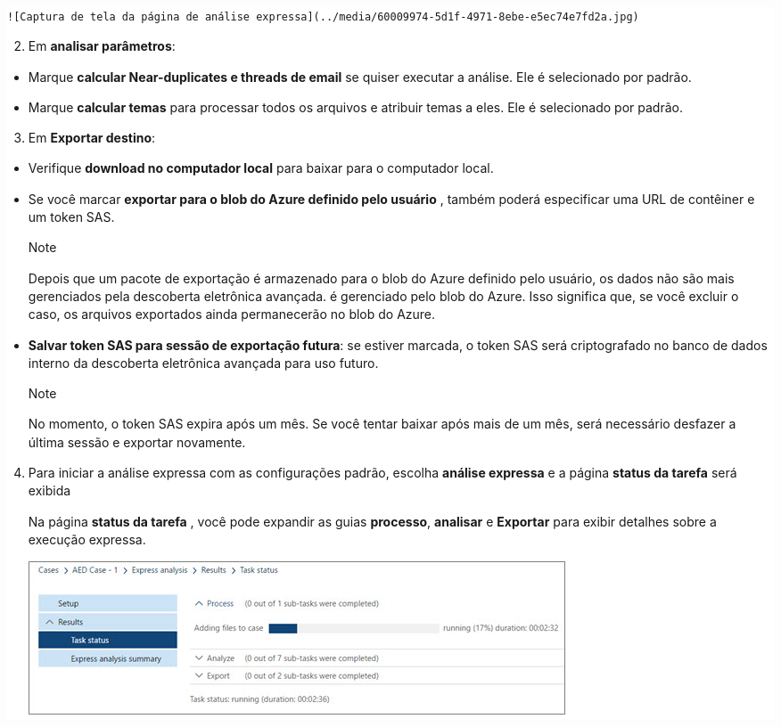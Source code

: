     ![Captura de tela da página de análise expressa](../media/60009974-5d1f-4971-8ebe-e5ec74e7fd2a.jpg)
  
2. Em **analisar parâmetros**:
    
  - Marque **calcular Near-duplicates e threads de email** se quiser executar a análise. Ele é selecionado por padrão. 
    
  - Marque **calcular temas** para processar todos os arquivos e atribuir temas a eles. Ele é selecionado por padrão. 
    
3. Em **Exportar destino**:
    
  - Verifique **download no computador local** para baixar para o computador local. 
    
  - Se você marcar **exportar para o blob do Azure definido pelo usuário** , também poderá especificar uma URL de contêiner e um token SAS. 
    
    > [!NOTE]
    > Depois que um pacote de exportação é armazenado para o blob do Azure definido pelo usuário, os dados não são mais gerenciados pela descoberta eletrônica avançada. é gerenciado pelo blob do Azure. Isso significa que, se você excluir o caso, os arquivos exportados ainda permanecerão no blob do Azure. 
  
  - **Salvar token SAS para sessão de exportação futura**: se estiver marcada, o token SAS será criptografado no banco de dados interno da descoberta eletrônica avançada para uso futuro.
    
    > [!NOTE]
    > No momento, o token SAS expira após um mês. Se você tentar baixar após mais de um mês, será necessário desfazer a última sessão e exportar novamente. 
  
4. Para iniciar a análise expressa com as configurações padrão, escolha **análise expressa** e a página **status da tarefa** será exibida 
    
    Na página **status da tarefa** , você pode expandir as guias **processo**, **analisar** e **Exportar** para exibir detalhes sobre a execução expressa. 
    
    ![Captura de tela da página de status da tarefa de análise de descoberta eletrônica avançada](../media/bf30ab02-9828-4a6d-a485-0babc2c49ae5.jpg)
  